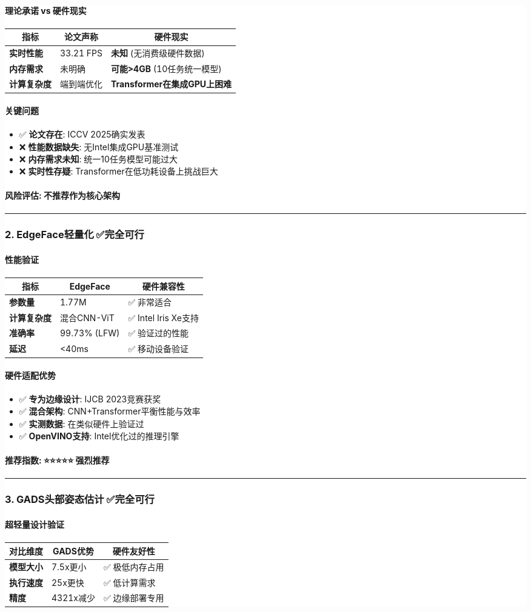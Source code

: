 #### **理论承诺 vs 硬件现实**
| 指标 | 论文声称 | 硬件现实 |
|------|----------|----------|
| **实时性能** | 33.21 FPS | **未知** (无消费级硬件数据) |
| **内存需求** | 未明确 | **可能>4GB** (10任务统一模型) |
| **计算复杂度** | 端到端优化 | **Transformer在集成GPU上困难** |

#### **关键问题**
- ✅ **论文存在**: ICCV 2025确实发表
- ❌ **性能数据缺失**: 无Intel集成GPU基准测试
- ❌ **内存需求未知**: 统一10任务模型可能过大
- ❌ **实时性存疑**: Transformer在低功耗设备上挑战巨大

#### **风险评估**: **不推荐作为核心架构**

---

### **2. EdgeFace轻量化** ✅完全可行

#### **性能验证**
| 指标 | EdgeFace | 硬件兼容性 |
|------|----------|------------|
| **参数量** | 1.77M | ✅ 非常适合 |
| **计算复杂度** | 混合CNN-ViT | ✅ Intel Iris Xe支持 |
| **准确率** | 99.73% (LFW) | ✅ 验证过的性能 |
| **延迟** | <40ms | ✅ 移动设备验证 |

#### **硬件适配优势**
- ✅ **专为边缘设计**: IJCB 2023竞赛获奖
- ✅ **混合架构**: CNN+Transformer平衡性能与效率
- ✅ **实测数据**: 在类似硬件上验证过
- ✅ **OpenVINO支持**: Intel优化过的推理引擎

#### **推荐指数**: **⭐⭐⭐⭐⭐ 强烈推荐**

---

### **3. GADS头部姿态估计** ✅完全可行

#### **超轻量设计验证**
| 对比维度 | GADS优势 | 硬件友好性 |
|----------|----------|------------|
| **模型大小** | 7.5x更小 | ✅ 极低内存占用 |
| **执行速度** | 25x更快 | ✅ 低计算需求 |
| **精度** | 4321x减少 | ✅ 边缘部署专用 |
